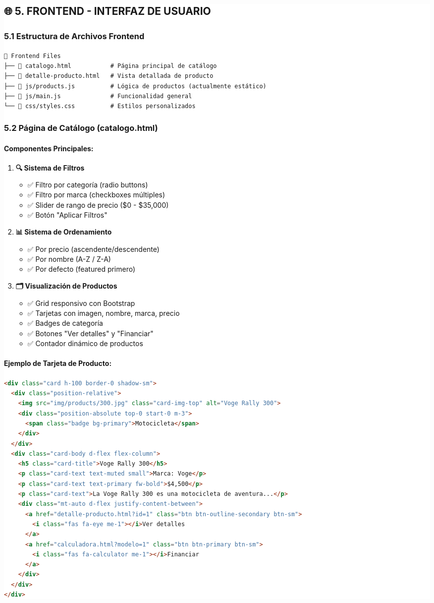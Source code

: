 
## 🌐 **5. FRONTEND - INTERFAZ DE USUARIO**

### **5.1 Estructura de Archivos Frontend**
```
📁 Frontend Files
├── 📄 catalogo.html           # Página principal de catálogo
├── 📄 detalle-producto.html   # Vista detallada de producto
├── 📄 js/products.js          # Lógica de productos (actualmente estático)
├── 📄 js/main.js              # Funcionalidad general
└── 📄 css/styles.css          # Estilos personalizados
```

### **5.2 Página de Catálogo (catalogo.html)**

#### **Componentes Principales:**
1. **🔍 Sistema de Filtros**
   - ✅ Filtro por categoría (radio buttons)
   - ✅ Filtro por marca (checkboxes múltiples)
   - ✅ Slider de rango de precio ($0 - $35,000)
   - ✅ Botón "Aplicar Filtros"

2. **📊 Sistema de Ordenamiento**
   - ✅ Por precio (ascendente/descendente)
   - ✅ Por nombre (A-Z / Z-A)
   - ✅ Por defecto (featured primero)

3. **🗂️ Visualización de Productos**
   - ✅ Grid responsivo con Bootstrap
   - ✅ Tarjetas con imagen, nombre, marca, precio
   - ✅ Badges de categoría
   - ✅ Botones "Ver detalles" y "Financiar"
   - ✅ Contador dinámico de productos

#### **Ejemplo de Tarjeta de Producto:**
```html
<div class="card h-100 border-0 shadow-sm">
  <div class="position-relative">
    <img src="img/products/300.jpg" class="card-img-top" alt="Voge Rally 300">
    <div class="position-absolute top-0 start-0 m-3">
      <span class="badge bg-primary">Motocicleta</span>
    </div>
  </div>
  <div class="card-body d-flex flex-column">
    <h5 class="card-title">Voge Rally 300</h5>
    <p class="card-text text-muted small">Marca: Voge</p>
    <p class="card-text text-primary fw-bold">$4,500</p>
    <p class="card-text">La Voge Rally 300 es una motocicleta de aventura...</p>
    <div class="mt-auto d-flex justify-content-between">
      <a href="detalle-producto.html?id=1" class="btn btn-outline-secondary btn-sm">
        <i class="fas fa-eye me-1"></i>Ver detalles
      </a>
      <a href="calculadora.html?modelo=1" class="btn btn-primary btn-sm">
        <i class="fas fa-calculator me-1"></i>Financiar
      </a>
    </div>
  </div>
</div>
```
